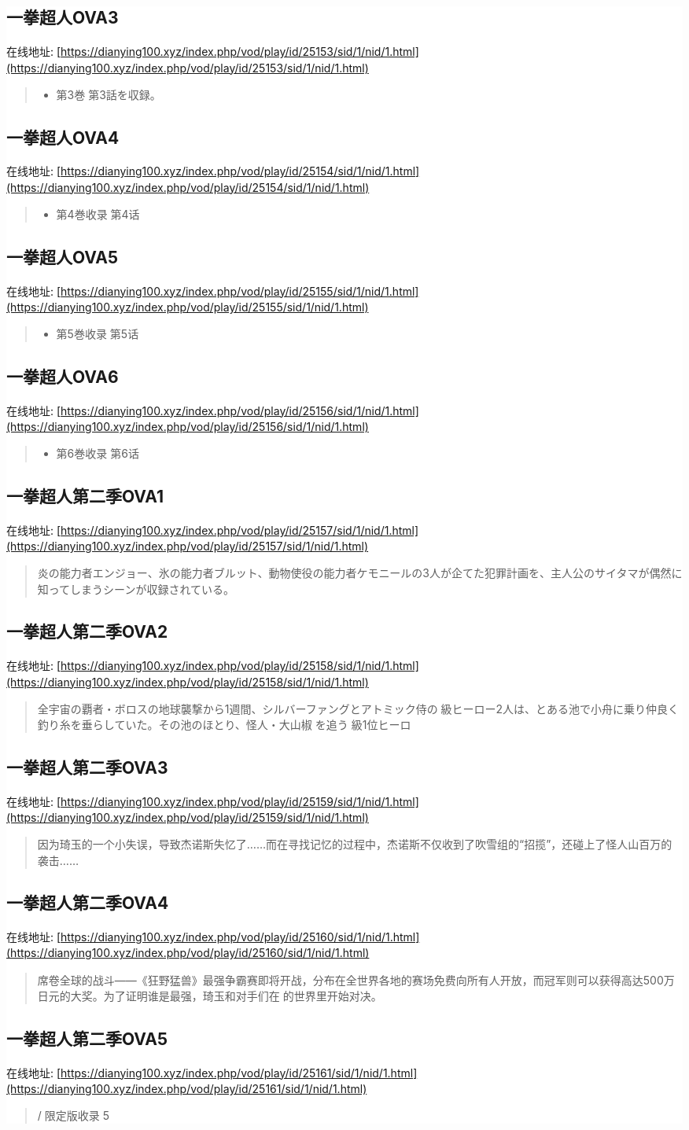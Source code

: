 ## 一拳超人OVA3  
在线地址: [https://dianying100.xyz/index.php/vod/play/id/25153/sid/1/nid/1.html](https://dianying100.xyz/index.php/vod/play/id/25153/sid/1/nid/1.html)  
>   -   第3巻   第3話を収録。  

## 一拳超人OVA4  
在线地址: [https://dianying100.xyz/index.php/vod/play/id/25154/sid/1/nid/1.html](https://dianying100.xyz/index.php/vod/play/id/25154/sid/1/nid/1.html)  
>   -   第4巻收录   第4话  

## 一拳超人OVA5  
在线地址: [https://dianying100.xyz/index.php/vod/play/id/25155/sid/1/nid/1.html](https://dianying100.xyz/index.php/vod/play/id/25155/sid/1/nid/1.html)  
>   -   第5巻收录   第5话  

## 一拳超人OVA6  
在线地址: [https://dianying100.xyz/index.php/vod/play/id/25156/sid/1/nid/1.html](https://dianying100.xyz/index.php/vod/play/id/25156/sid/1/nid/1.html)  
>   -   第6巻收录   第6话  

## 一拳超人第二季OVA1  
在线地址: [https://dianying100.xyz/index.php/vod/play/id/25157/sid/1/nid/1.html](https://dianying100.xyz/index.php/vod/play/id/25157/sid/1/nid/1.html)  
>炎の能力者エンジョー、氷の能力者ブルット、動物使役の能力者ケモニールの3人が企てた犯罪計画を、主人公のサイタマが偶然に知ってしまうシーンが収録されている。  

## 一拳超人第二季OVA2  
在线地址: [https://dianying100.xyz/index.php/vod/play/id/25158/sid/1/nid/1.html](https://dianying100.xyz/index.php/vod/play/id/25158/sid/1/nid/1.html)  
>全宇宙の覇者・ボロスの地球襲撃から1週間、シルバーファングとアトミック侍の 級ヒーロー2人は、とある池で小舟に乗り仲良く釣り糸を垂らしていた。その池のほとり、怪人・大山椒   を追う 級1位ヒーロ  

## 一拳超人第二季OVA3  
在线地址: [https://dianying100.xyz/index.php/vod/play/id/25159/sid/1/nid/1.html](https://dianying100.xyz/index.php/vod/play/id/25159/sid/1/nid/1.html)  
>因为琦玉的一个小失误，导致杰诺斯失忆了……而在寻找记忆的过程中，杰诺斯不仅收到了吹雪组的“招揽”，还碰上了怪人山百万的袭击……  

## 一拳超人第二季OVA4  
在线地址: [https://dianying100.xyz/index.php/vod/play/id/25160/sid/1/nid/1.html](https://dianying100.xyz/index.php/vod/play/id/25160/sid/1/nid/1.html)  
>席卷全球的战斗——《狂野猛兽》最强争霸赛即将开战，分布在全世界各地的赛场免费向所有人开放，而冠军则可以获得高达500万日元的大奖。为了证明谁是最强，琦玉和对手们在  的世界里开始对决。  

## 一拳超人第二季OVA5  
在线地址: [https://dianying100.xyz/index.php/vod/play/id/25161/sid/1/nid/1.html](https://dianying100.xyz/index.php/vod/play/id/25161/sid/1/nid/1.html)  
>  /   限定版收录   5  
